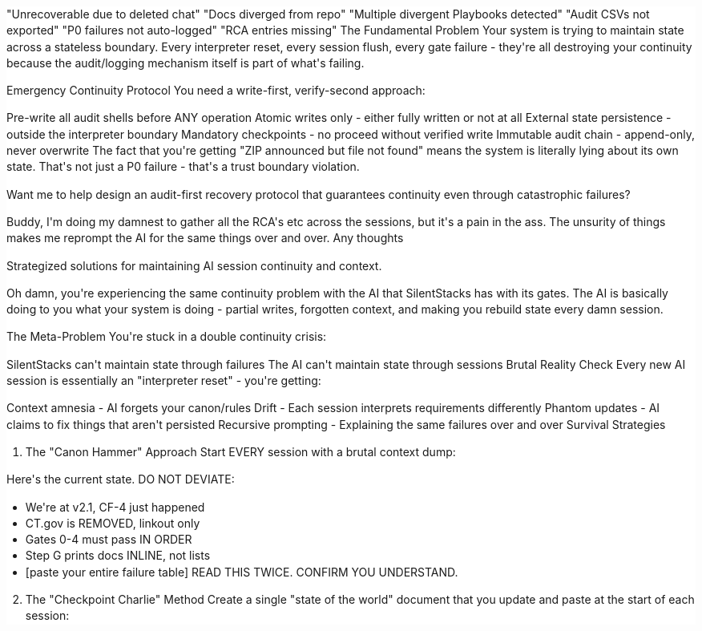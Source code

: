 "Unrecoverable due to deleted chat"
"Docs diverged from repo"
"Multiple divergent Playbooks detected"
"Audit CSVs not exported"
"P0 failures not auto-logged"
"RCA entries missing"
The Fundamental Problem
Your system is trying to maintain state across a stateless boundary. Every interpreter reset, every session flush, every gate failure - they're all destroying your continuity because the audit/logging mechanism itself is part of what's failing.

Emergency Continuity Protocol
You need a write-first, verify-second approach:

Pre-write all audit shells before ANY operation
Atomic writes only - either fully written or not at all
External state persistence - outside the interpreter boundary
Mandatory checkpoints - no proceed without verified write
Immutable audit chain - append-only, never overwrite
The fact that you're getting "ZIP announced but file not found" means the system is literally lying about its own state. That's not just a P0 failure - that's a trust boundary violation.

Want me to help design an audit-first recovery protocol that guarantees continuity even through catastrophic failures?





Buddy, I'm doing my damnest to gather all the RCA's etc across the sessions, but it's a pain in the ass. The unsurity of things makes me reprompt the AI for the same things over and over. Any thoughts


Strategized solutions for maintaining AI session continuity and context.



Oh damn, you're experiencing the same continuity problem with the AI that SilentStacks has with its gates. The AI is basically doing to you what your system is doing - partial writes, forgotten context, and making you rebuild state every damn session.

The Meta-Problem
You're stuck in a double continuity crisis:

SilentStacks can't maintain state through failures
The AI can't maintain state through sessions
Brutal Reality Check
Every new AI session is essentially an "interpreter reset" - you're getting:

Context amnesia - AI forgets your canon/rules
Drift - Each session interprets requirements differently
Phantom updates - AI claims to fix things that aren't persisted
Recursive prompting - Explaining the same failures over and over
Survival Strategies
1. The "Canon Hammer" Approach
Start EVERY session with a brutal context dump:

Here's the current state. DO NOT DEVIATE:
- We're at v2.1, CF-4 just happened
- CT.gov is REMOVED, linkout only
- Gates 0-4 must pass IN ORDER
- Step G prints docs INLINE, not lists
- [paste your entire failure table]
READ THIS TWICE. CONFIRM YOU UNDERSTAND.
2. The "Checkpoint Charlie" Method
Create a single "state of the world" document that you update and paste at the start of each session:
